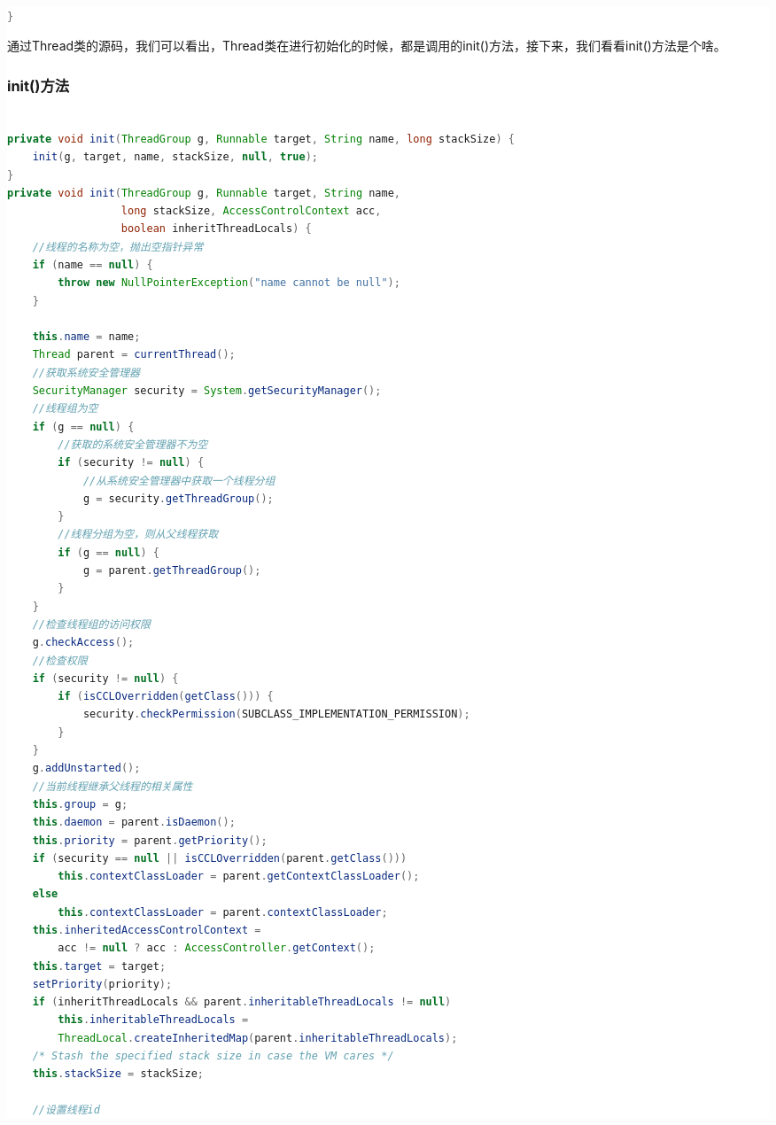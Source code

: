 ```java
}
```

通过Thread类的源码，我们可以看出，Thread类在进行初始化的时候，都是调用的init()方法，接下来，我们看看init()方法是个啥。

### init()方法

```java

private void init(ThreadGroup g, Runnable target, String name, long stackSize) {
    init(g, target, name, stackSize, null, true);
}
private void init(ThreadGroup g, Runnable target, String name,
                  long stackSize, AccessControlContext acc,
                  boolean inheritThreadLocals) {
    //线程的名称为空，抛出空指针异常
    if (name == null) {
        throw new NullPointerException("name cannot be null");
    }

    this.name = name;
    Thread parent = currentThread();
    //获取系统安全管理器
    SecurityManager security = System.getSecurityManager();
    //线程组为空
    if (g == null) {
        //获取的系统安全管理器不为空
        if (security != null) {
            //从系统安全管理器中获取一个线程分组
            g = security.getThreadGroup();
        }
        //线程分组为空，则从父线程获取
        if (g == null) {
            g = parent.getThreadGroup();
        }
    }
    //检查线程组的访问权限
    g.checkAccess();
    //检查权限
    if (security != null) {
        if (isCCLOverridden(getClass())) {
            security.checkPermission(SUBCLASS_IMPLEMENTATION_PERMISSION);
        }
    }
    g.addUnstarted();
    //当前线程继承父线程的相关属性
    this.group = g;
    this.daemon = parent.isDaemon();
    this.priority = parent.getPriority();
    if (security == null || isCCLOverridden(parent.getClass()))
        this.contextClassLoader = parent.getContextClassLoader();
    else
        this.contextClassLoader = parent.contextClassLoader;
    this.inheritedAccessControlContext =
        acc != null ? acc : AccessController.getContext();
    this.target = target;
    setPriority(priority);
    if (inheritThreadLocals && parent.inheritableThreadLocals != null)
        this.inheritableThreadLocals =
        ThreadLocal.createInheritedMap(parent.inheritableThreadLocals);
    /* Stash the specified stack size in case the VM cares */
    this.stackSize = stackSize;

    //设置线程id
```